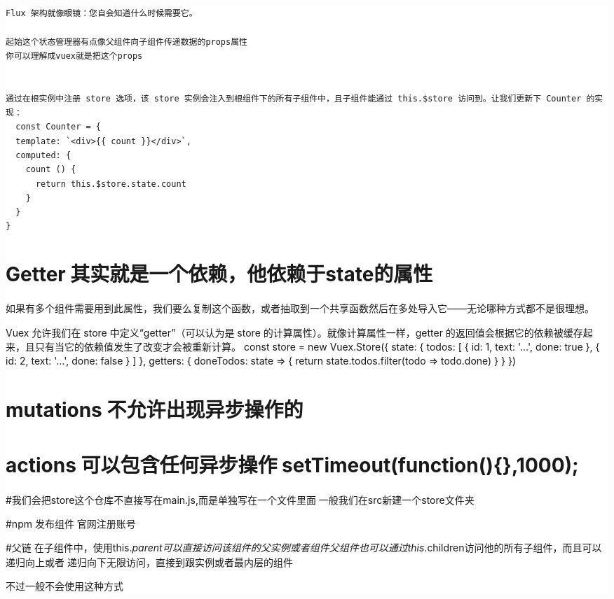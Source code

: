     Flux 架构就像眼镜：您自会知道什么时候需要它。

    起始这个状态管理器有点像父组件向子组件传递数据的props属性
    你可以理解成vuex就是把这个props


    通过在根实例中注册 store 选项，该 store 实例会注入到根组件下的所有子组件中，且子组件能通过 this.$store 访问到。让我们更新下 Counter 的实现：
      const Counter = {
      template: `<div>{{ count }}</div>`,
      computed: {
        count () {
          return this.$store.state.count
        }
      }
    }

# Getter 其实就是一个依赖，他依赖于state的属性
  如果有多个组件需要用到此属性，我们要么复制这个函数，或者抽取到一个共享函数然后在多处导入它——无论哪种方式都不是很理想。

  Vuex 允许我们在 store 中定义“getter”（可以认为是 store 的计算属性）。就像计算属性一样，getter 的返回值会根据它的依赖被缓存起来，且只有当它的依赖值发生了改变才会被重新计算。
  const store = new Vuex.Store({
  state: {
    todos: [
      { id: 1, text: '...', done: true },
      { id: 2, text: '...', done: false }
    ]
  },
  getters: {
    doneTodos: state => {
      return state.todos.filter(todo => todo.done)
    }
  }
})

# mutations 不允许出现异步操作的
# actions 可以包含任何异步操作 setTimeout(function(){},1000);

#我们会把store这个仓库不直接写在main.js,而是单独写在一个文件里面
一般我们在src新建一个store文件夹

#npm 发布组件
     官网注册账号

#父链
  在子组件中，使用this.$parent可以直接访问该组件的父实例或者组件
  父组件也可以通过this.$children访问他的所有子组件，而且可以递归向上或者
  递归向下无限访问，直接到跟实例或者最内层的组件

  不过一般不会使用这种方式
